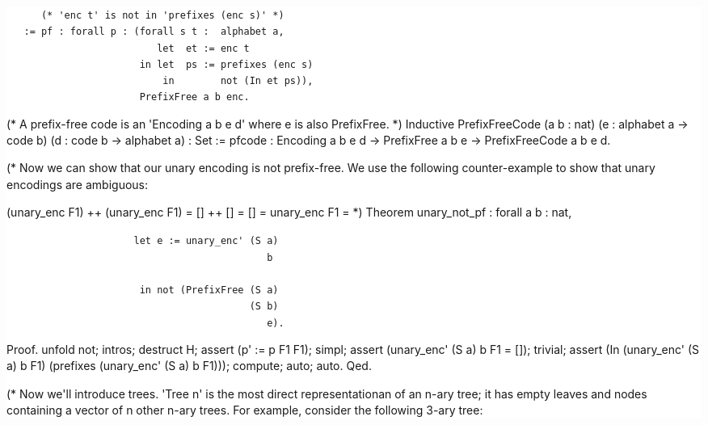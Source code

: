           (* 'enc t' is not in 'prefixes (enc s)' *)
       := pf : forall p : (forall s t :  alphabet a,
                              let  et := enc t
                           in let  ps := prefixes (enc s)
                               in        not (In et ps)),
                           PrefixFree a b enc.

(*
A prefix-free code is an 'Encoding a b e d' where e is also
PrefixFree.
*)
Inductive PrefixFreeCode (a b : nat)
                         (e   : alphabet a -> code b)
                         (d   : code b -> alphabet a)
                              : Set
       := pfcode : Encoding       a b e d ->
                   PrefixFree     a b e   ->
                   PrefixFreeCode a b e d.

(*
Now we can show that our unary encoding is not prefix-free.
We use the following counter-example to show that unary
encodings are ambiguous:

(unary_enc F1) ++ (unary_enc F1) =
           []  ++            []  =
                             []  =
                   unary_enc F1  =
*)
Theorem unary_not_pf : forall a b : nat,

                          let e := unary_enc' (S a)
                                                 b

                           in not (PrefixFree (S a)
                                              (S b)
                                                 e).
Proof.
  unfold not; intros; destruct H;
  assert (p' := p F1 F1); simpl;
  assert (unary_enc' (S a) b F1 = []); trivial;
  assert (In (unary_enc' (S a)
                            b
                           F1)
             (prefixes (unary_enc' (S a)
                                      b
                                     F1)));
  compute; auto; auto.
Qed.

(*
Now we'll introduce trees. 'Tree n' is the most direct
representationan of an n-ary tree; it has empty leaves and
nodes containing a vector of n other n-ary trees. For
example, consider the following 3-ary tree:
